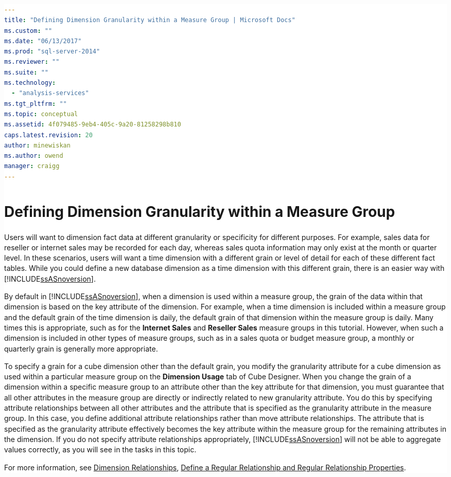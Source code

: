 ```yaml
---
title: "Defining Dimension Granularity within a Measure Group | Microsoft Docs"
ms.custom: ""
ms.date: "06/13/2017"
ms.prod: "sql-server-2014"
ms.reviewer: ""
ms.suite: ""
ms.technology: 
  - "analysis-services"
ms.tgt_pltfrm: ""
ms.topic: conceptual
ms.assetid: 4f079485-9eb4-405c-9a20-81258298b810
caps.latest.revision: 20
author: minewiskan
ms.author: owend
manager: craigg
---
```

# Defining Dimension Granularity within a Measure Group
  Users will want to dimension fact data at different granularity or specificity for different purposes. For example, sales data for reseller or internet sales may be recorded for each day, whereas sales quota information may only exist at the month or quarter level. In these scenarios, users will want a time dimension with a different grain or level of detail for each of these different fact tables. While you could define a new database dimension as a time dimension with this different grain, there is an easier way with [!INCLUDE[ssASnoversion](../includes/ssasnoversion-md.md)].  
  
 By default in [!INCLUDE[ssASnoversion](../includes/ssasnoversion-md.md)], when a dimension is used within a measure group, the grain of the data within that dimension is based on the key attribute of the dimension. For example, when a time dimension is included within a measure group and the default grain of the time dimension is daily, the default grain of that dimension within the measure group is daily. Many times this is appropriate, such as for the **Internet Sales** and **Reseller Sales** measure groups in this tutorial. However, when such a dimension is included in other types of measure groups, such as in a sales quota or budget measure group, a monthly or quarterly grain is generally more appropriate.  
  
 To specify a grain for a cube dimension other than the default grain, you modify the granularity attribute for a cube dimension as used within a particular measure group on the **Dimension Usage** tab of Cube Designer. When you change the grain of a dimension within a specific measure group to an attribute other than the key attribute for that dimension, you must guarantee that all other attributes in the measure group are directly or indirectly related to new granularity attribute. You do this by specifying attribute relationships between all other attributes and the attribute that is specified as the granularity attribute in the measure group. In this case, you define additional attribute relationships rather than move attribute relationships. The attribute that is specified as the granularity attribute effectively becomes the key attribute within the measure group for the remaining attributes in the dimension. If you do not specify attribute relationships appropriately, [!INCLUDE[ssASnoversion](../includes/ssasnoversion-md.md)] will not be able to aggregate values correctly, as you will see in the tasks in this topic.  
  
 For more information, see [Dimension Relationships](multidimensional-models-olap-logical-cube-objects/dimension-relationships.md), [Define a Regular Relationship and Regular Relationship Properties](multidimensional-models/define-a-regular-relationship-and-regular-relationship-properties.md).  
  
